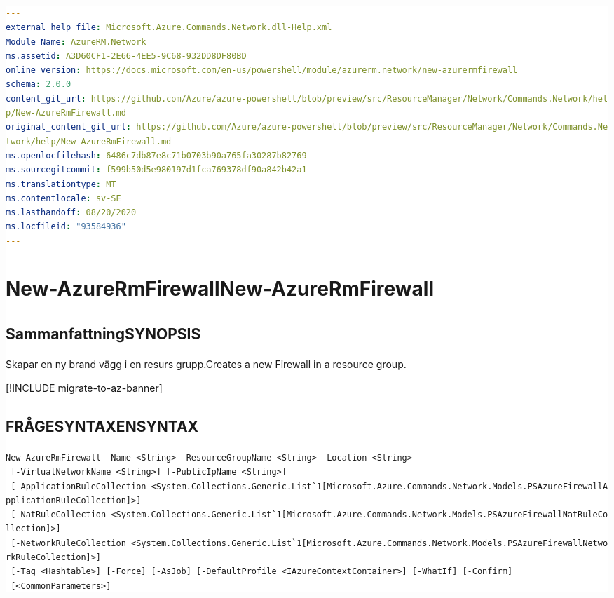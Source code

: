 ```yaml
---
external help file: Microsoft.Azure.Commands.Network.dll-Help.xml
Module Name: AzureRM.Network
ms.assetid: A3D60CF1-2E66-4EE5-9C68-932DD8DF80BD
online version: https://docs.microsoft.com/en-us/powershell/module/azurerm.network/new-azurermfirewall
schema: 2.0.0
content_git_url: https://github.com/Azure/azure-powershell/blob/preview/src/ResourceManager/Network/Commands.Network/help/New-AzureRmFirewall.md
original_content_git_url: https://github.com/Azure/azure-powershell/blob/preview/src/ResourceManager/Network/Commands.Network/help/New-AzureRmFirewall.md
ms.openlocfilehash: 6486c7db87e8c71b0703b90a765fa30287b82769
ms.sourcegitcommit: f599b50d5e980197d1fca769378df90a842b42a1
ms.translationtype: MT
ms.contentlocale: sv-SE
ms.lasthandoff: 08/20/2020
ms.locfileid: "93584936"
---
```

# <span data-ttu-id="c92dd-101">New-AzureRmFirewall</span><span class="sxs-lookup"><span data-stu-id="c92dd-101">New-AzureRmFirewall</span></span>

## <span data-ttu-id="c92dd-102">Sammanfattning</span><span class="sxs-lookup"><span data-stu-id="c92dd-102">SYNOPSIS</span></span>
<span data-ttu-id="c92dd-103">Skapar en ny brand vägg i en resurs grupp.</span><span class="sxs-lookup"><span data-stu-id="c92dd-103">Creates a new Firewall in a resource group.</span></span>

[!INCLUDE [migrate-to-az-banner](../../includes/migrate-to-az-banner.md)]

## <span data-ttu-id="c92dd-104">FRÅGESYNTAXEN</span><span class="sxs-lookup"><span data-stu-id="c92dd-104">SYNTAX</span></span>

```
New-AzureRmFirewall -Name <String> -ResourceGroupName <String> -Location <String>
 [-VirtualNetworkName <String>] [-PublicIpName <String>]
 [-ApplicationRuleCollection <System.Collections.Generic.List`1[Microsoft.Azure.Commands.Network.Models.PSAzureFirewallApplicationRuleCollection]>]
 [-NatRuleCollection <System.Collections.Generic.List`1[Microsoft.Azure.Commands.Network.Models.PSAzureFirewallNatRuleCollection]>]
 [-NetworkRuleCollection <System.Collections.Generic.List`1[Microsoft.Azure.Commands.Network.Models.PSAzureFirewallNetworkRuleCollection]>]
 [-Tag <Hashtable>] [-Force] [-AsJob] [-DefaultProfile <IAzureContextContainer>] [-WhatIf] [-Confirm]
 [<CommonParameters>]
```
